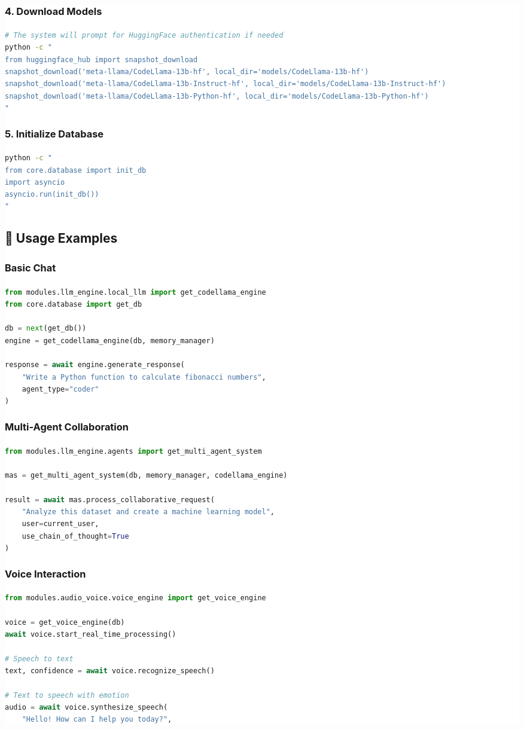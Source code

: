### 4. Download Models
```bash
# The system will prompt for HuggingFace authentication if needed
python -c "
from huggingface_hub import snapshot_download
snapshot_download('meta-llama/CodeLlama-13b-hf', local_dir='models/CodeLlama-13b-hf')
snapshot_download('meta-llama/CodeLlama-13b-Instruct-hf', local_dir='models/CodeLlama-13b-Instruct-hf')
snapshot_download('meta-llama/CodeLlama-13b-Python-hf', local_dir='models/CodeLlama-13b-Python-hf')
"
```

### 5. Initialize Database
```bash
python -c "
from core.database import init_db
import asyncio
asyncio.run(init_db())
"
```

## 🎯 Usage Examples

### Basic Chat
```python
from modules.llm_engine.local_llm import get_codellama_engine
from core.database import get_db

db = next(get_db())
engine = get_codellama_engine(db, memory_manager)

response = await engine.generate_response(
    "Write a Python function to calculate fibonacci numbers",
    agent_type="coder"
)
```

### Multi-Agent Collaboration
```python
from modules.llm_engine.agents import get_multi_agent_system

mas = get_multi_agent_system(db, memory_manager, codellama_engine)

result = await mas.process_collaborative_request(
    "Analyze this dataset and create a machine learning model",
    user=current_user,
    use_chain_of_thought=True
)
```

### Voice Interaction
```python
from modules.audio_voice.voice_engine import get_voice_engine

voice = get_voice_engine(db)
await voice.start_real_time_processing()

# Speech to text
text, confidence = await voice.recognize_speech()

# Text to speech with emotion
audio = await voice.synthesize_speech(
    "Hello! How can I help you today?",
```